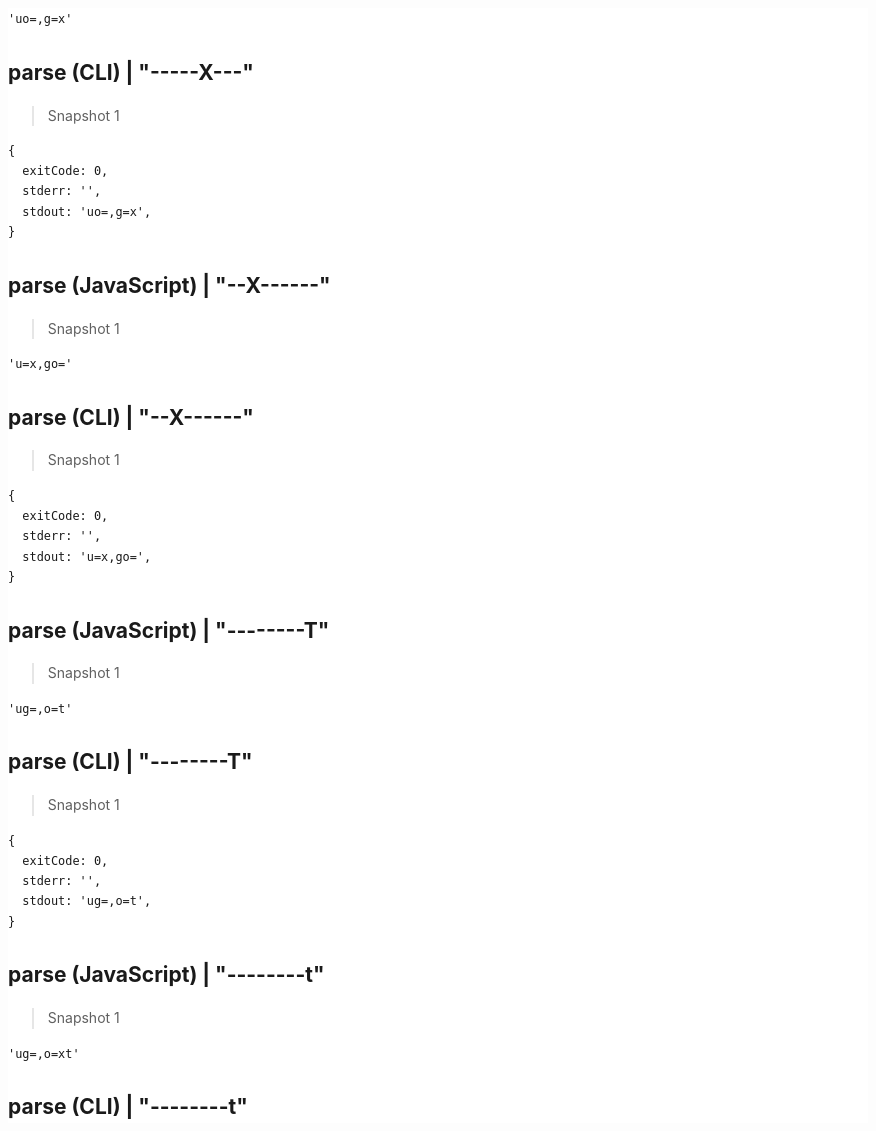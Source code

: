     'uo=,g=x'

## parse (CLI) | "-----X---"

> Snapshot 1

    {
      exitCode: 0,
      stderr: '',
      stdout: 'uo=,g=x',
    }

## parse (JavaScript) | "--X------"

> Snapshot 1

    'u=x,go='

## parse (CLI) | "--X------"

> Snapshot 1

    {
      exitCode: 0,
      stderr: '',
      stdout: 'u=x,go=',
    }

## parse (JavaScript) | "--------T"

> Snapshot 1

    'ug=,o=t'

## parse (CLI) | "--------T"

> Snapshot 1

    {
      exitCode: 0,
      stderr: '',
      stdout: 'ug=,o=t',
    }

## parse (JavaScript) | "--------t"

> Snapshot 1

    'ug=,o=xt'

## parse (CLI) | "--------t"

